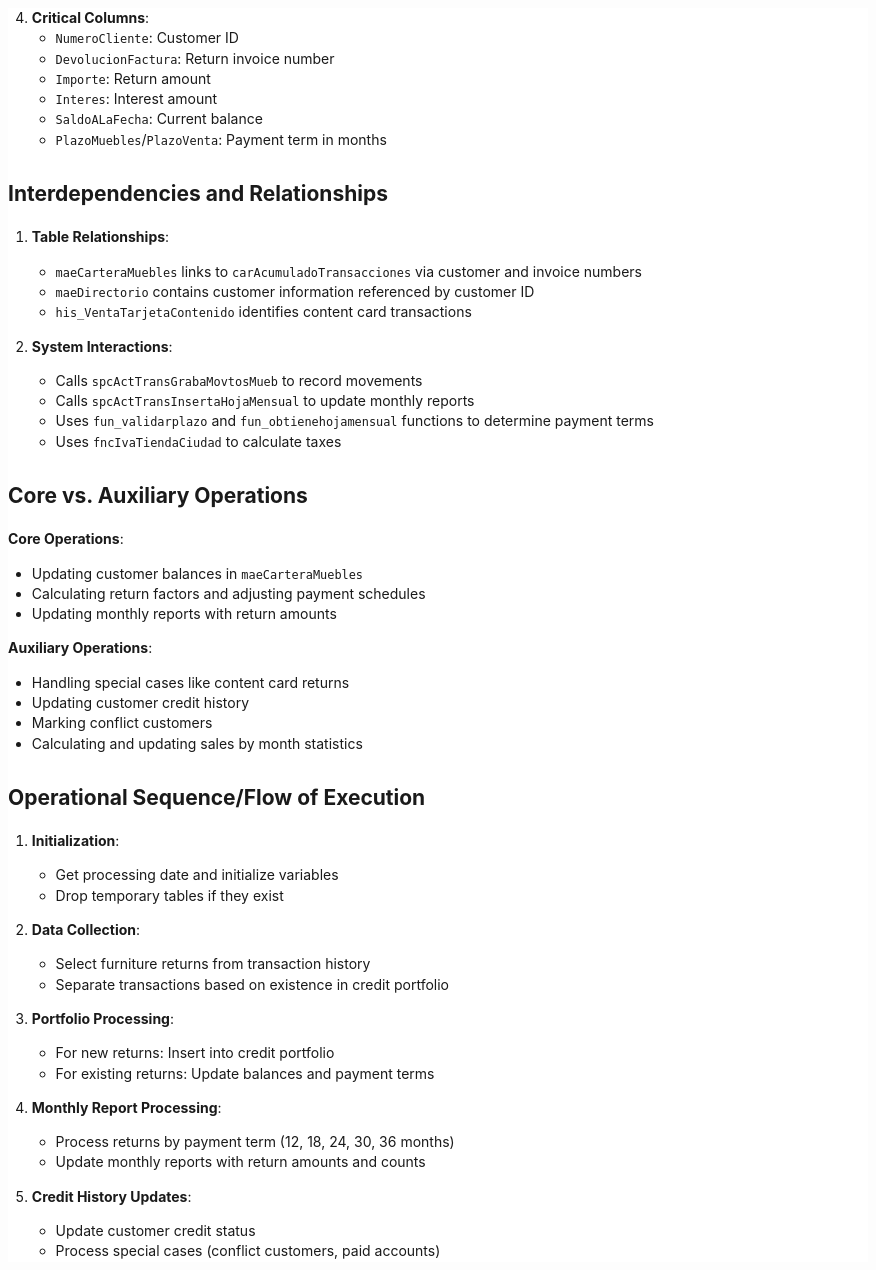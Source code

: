 4. **Critical Columns**:
   - `NumeroCliente`: Customer ID
   - `DevolucionFactura`: Return invoice number
   - `Importe`: Return amount
   - `Interes`: Interest amount
   - `SaldoALaFecha`: Current balance
   - `PlazoMuebles`/`PlazoVenta`: Payment term in months

## Interdependencies and Relationships

1. **Table Relationships**:
   - `maeCarteraMuebles` links to `carAcumuladoTransacciones` via customer and invoice numbers
   - `maeDirectorio` contains customer information referenced by customer ID
   - `his_VentaTarjetaContenido` identifies content card transactions

2. **System Interactions**:
   - Calls `spcActTransGrabaMovtosMueb` to record movements
   - Calls `spcActTransInsertaHojaMensual` to update monthly reports
   - Uses `fun_validarplazo` and `fun_obtienehojamensual` functions to determine payment terms
   - Uses `fncIvaTiendaCiudad` to calculate taxes

## Core vs. Auxiliary Operations

**Core Operations**:
- Updating customer balances in `maeCarteraMuebles`
- Calculating return factors and adjusting payment schedules
- Updating monthly reports with return amounts

**Auxiliary Operations**:
- Handling special cases like content card returns
- Updating customer credit history
- Marking conflict customers
- Calculating and updating sales by month statistics

## Operational Sequence/Flow of Execution

1. **Initialization**:
   - Get processing date and initialize variables
   - Drop temporary tables if they exist

2. **Data Collection**:
   - Select furniture returns from transaction history
   - Separate transactions based on existence in credit portfolio

3. **Portfolio Processing**:
   - For new returns: Insert into credit portfolio
   - For existing returns: Update balances and payment terms

4. **Monthly Report Processing**:
   - Process returns by payment term (12, 18, 24, 30, 36 months)
   - Update monthly reports with return amounts and counts

5. **Credit History Updates**:
   - Update customer credit status
   - Process special cases (conflict customers, paid accounts)
